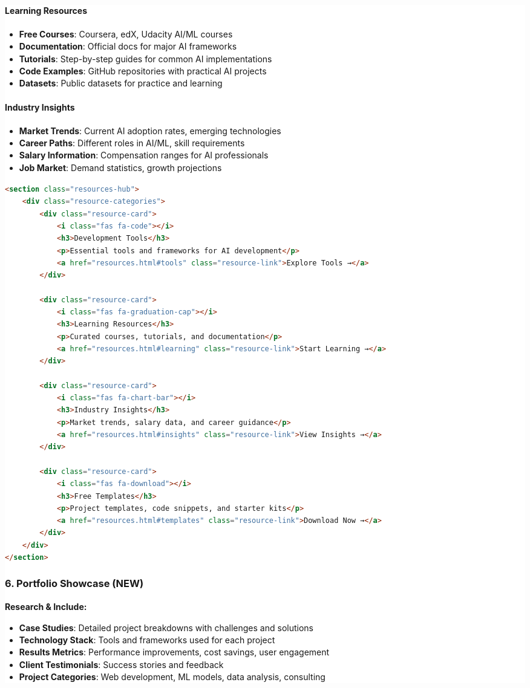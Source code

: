 #### **Learning Resources**
- **Free Courses**: Coursera, edX, Udacity AI/ML courses
- **Documentation**: Official docs for major AI frameworks
- **Tutorials**: Step-by-step guides for common AI implementations
- **Code Examples**: GitHub repositories with practical AI projects
- **Datasets**: Public datasets for practice and learning

#### **Industry Insights**
- **Market Trends**: Current AI adoption rates, emerging technologies
- **Career Paths**: Different roles in AI/ML, skill requirements
- **Salary Information**: Compensation ranges for AI professionals
- **Job Market**: Demand statistics, growth projections

```html
<section class="resources-hub">
    <div class="resource-categories">
        <div class="resource-card">
            <i class="fas fa-code"></i>
            <h3>Development Tools</h3>
            <p>Essential tools and frameworks for AI development</p>
            <a href="resources.html#tools" class="resource-link">Explore Tools →</a>
        </div>
        
        <div class="resource-card">
            <i class="fas fa-graduation-cap"></i>
            <h3>Learning Resources</h3>
            <p>Curated courses, tutorials, and documentation</p>
            <a href="resources.html#learning" class="resource-link">Start Learning →</a>
        </div>
        
        <div class="resource-card">
            <i class="fas fa-chart-bar"></i>
            <h3>Industry Insights</h3>
            <p>Market trends, salary data, and career guidance</p>
            <a href="resources.html#insights" class="resource-link">View Insights →</a>
        </div>
        
        <div class="resource-card">
            <i class="fas fa-download"></i>
            <h3>Free Templates</h3>
            <p>Project templates, code snippets, and starter kits</p>
            <a href="resources.html#templates" class="resource-link">Download Now →</a>
        </div>
    </div>
</section>
```

### 6. Portfolio Showcase (NEW)

**Research & Include:**
- **Case Studies**: Detailed project breakdowns with challenges and solutions
- **Technology Stack**: Tools and frameworks used for each project
- **Results Metrics**: Performance improvements, cost savings, user engagement
- **Client Testimonials**: Success stories and feedback
- **Project Categories**: Web development, ML models, data analysis, consulting
